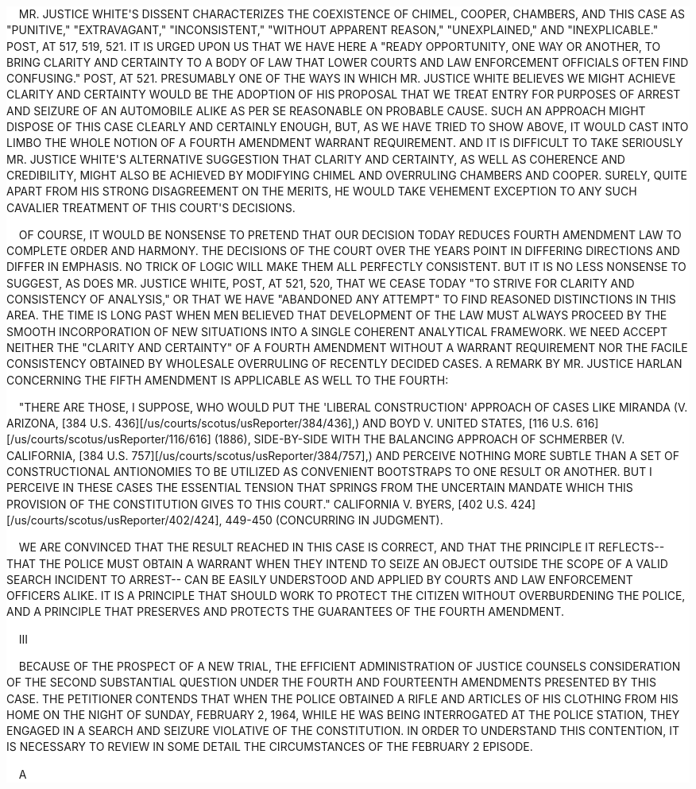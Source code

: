     MR. JUSTICE WHITE'S DISSENT CHARACTERIZES THE COEXISTENCE OF CHIMEL, COOPER, CHAMBERS, AND THIS CASE AS "PUNITIVE," "EXTRAVAGANT," "INCONSISTENT," "WITHOUT APPARENT REASON," "UNEXPLAINED," AND "INEXPLICABLE."  POST, AT 517, 519, 521.  IT IS URGED UPON US THAT WE HAVE HERE A "READY OPPORTUNITY, ONE WAY OR ANOTHER, TO BRING CLARITY AND CERTAINTY TO A BODY OF LAW THAT LOWER COURTS AND LAW ENFORCEMENT OFFICIALS OFTEN FIND CONFUSING."  POST, AT 521.  PRESUMABLY ONE OF THE WAYS IN WHICH MR. JUSTICE WHITE BELIEVES WE MIGHT ACHIEVE CLARITY AND CERTAINTY WOULD BE THE ADOPTION OF HIS PROPOSAL THAT WE TREAT ENTRY FOR PURPOSES OF ARREST AND SEIZURE OF AN AUTOMOBILE ALIKE AS PER SE REASONABLE ON PROBABLE CAUSE.  SUCH AN APPROACH MIGHT DISPOSE OF THIS CASE CLEARLY AND CERTAINLY ENOUGH, BUT, AS WE HAVE TRIED TO SHOW ABOVE, IT WOULD CAST INTO LIMBO THE WHOLE NOTION OF A FOURTH AMENDMENT WARRANT REQUIREMENT.  AND IT IS DIFFICULT TO TAKE SERIOUSLY MR. JUSTICE WHITE'S ALTERNATIVE SUGGESTION THAT CLARITY AND CERTAINTY, AS WELL AS COHERENCE AND CREDIBILITY, MIGHT ALSO BE ACHIEVED BY MODIFYING CHIMEL AND OVERRULING CHAMBERS AND COOPER.  SURELY, QUITE APART FROM HIS STRONG DISAGREEMENT ON THE MERITS, HE WOULD TAKE VEHEMENT EXCEPTION TO ANY SUCH CAVALIER TREATMENT OF THIS COURT'S DECISIONS.

    OF COURSE, IT WOULD BE NONSENSE TO PRETEND THAT OUR DECISION TODAY REDUCES FOURTH AMENDMENT LAW TO COMPLETE ORDER AND HARMONY.  THE DECISIONS OF THE COURT OVER THE YEARS POINT IN DIFFERING DIRECTIONS AND DIFFER IN EMPHASIS.  NO TRICK OF LOGIC WILL MAKE THEM ALL PERFECTLY CONSISTENT.  BUT IT IS NO LESS NONSENSE TO SUGGEST, AS DOES MR. JUSTICE WHITE, POST, AT 521, 520, THAT WE CEASE TODAY "TO STRIVE FOR CLARITY AND CONSISTENCY OF ANALYSIS," OR THAT WE HAVE "ABANDONED ANY ATTEMPT" TO FIND REASONED DISTINCTIONS IN THIS AREA.  THE TIME IS LONG PAST WHEN MEN BELIEVED THAT DEVELOPMENT OF THE LAW MUST ALWAYS PROCEED BY THE SMOOTH INCORPORATION OF NEW SITUATIONS INTO A SINGLE COHERENT ANALYTICAL FRAMEWORK.  WE NEED ACCEPT NEITHER THE "CLARITY AND CERTAINTY" OF A FOURTH AMENDMENT WITHOUT A WARRANT REQUIREMENT NOR THE FACILE CONSISTENCY OBTAINED BY WHOLESALE OVERRULING OF RECENTLY DECIDED CASES.  A REMARK BY MR. JUSTICE HARLAN CONCERNING THE FIFTH AMENDMENT IS APPLICABLE AS WELL TO THE FOURTH:

    "THERE ARE THOSE, I SUPPOSE, WHO WOULD PUT THE 'LIBERAL CONSTRUCTION' APPROACH OF CASES LIKE MIRANDA (V. ARIZONA, [384 U.S. 436][/us/courts/scotus/usReporter/384/436],) AND BOYD V. UNITED STATES, [116 U.S. 616][/us/courts/scotus/usReporter/116/616] (1886), SIDE-BY-SIDE WITH THE BALANCING APPROACH OF SCHMERBER (V. CALIFORNIA, [384 U.S. 757][/us/courts/scotus/usReporter/384/757],) AND PERCEIVE NOTHING MORE SUBTLE THAN A SET OF CONSTRUCTIONAL ANTIONOMIES TO BE UTILIZED AS CONVENIENT BOOTSTRAPS TO ONE RESULT OR ANOTHER.  BUT I PERCEIVE IN THESE CASES THE ESSENTIAL TENSION THAT SPRINGS FROM THE UNCERTAIN MANDATE WHICH THIS PROVISION OF THE CONSTITUTION GIVES TO THIS COURT."  CALIFORNIA V. BYERS, [402 U.S. 424][/us/courts/scotus/usReporter/402/424], 449-450 (CONCURRING IN JUDGMENT).

    WE ARE CONVINCED THAT THE RESULT REACHED IN THIS CASE IS CORRECT, AND THAT THE PRINCIPLE IT REFLECTS-- THAT THE POLICE MUST OBTAIN A WARRANT WHEN THEY INTEND TO SEIZE AN OBJECT OUTSIDE THE SCOPE OF A VALID SEARCH INCIDENT TO ARREST-- CAN BE EASILY UNDERSTOOD AND APPLIED BY COURTS AND LAW ENFORCEMENT OFFICERS ALIKE.  IT IS A PRINCIPLE THAT SHOULD WORK TO PROTECT THE CITIZEN WITHOUT OVERBURDENING THE POLICE, AND A PRINCIPLE THAT PRESERVES AND PROTECTS THE GUARANTEES OF THE FOURTH AMENDMENT.

    III

    BECAUSE OF THE PROSPECT OF A NEW TRIAL, THE EFFICIENT ADMINISTRATION OF JUSTICE COUNSELS CONSIDERATION OF THE SECOND SUBSTANTIAL QUESTION UNDER THE FOURTH AND FOURTEENTH AMENDMENTS PRESENTED BY THIS CASE.  THE PETITIONER CONTENDS THAT WHEN THE POLICE OBTAINED A RIFLE AND ARTICLES OF HIS CLOTHING FROM HIS HOME ON THE NIGHT OF SUNDAY, FEBRUARY 2, 1964, WHILE HE WAS BEING INTERROGATED AT THE POLICE STATION, THEY ENGAGED IN A SEARCH AND SEIZURE VIOLATIVE OF THE CONSTITUTION.  IN ORDER TO UNDERSTAND THIS CONTENTION, IT IS NECESSARY TO REVIEW IN SOME DETAIL THE CIRCUMSTANCES OF THE FEBRUARY 2 EPISODE.

    A
